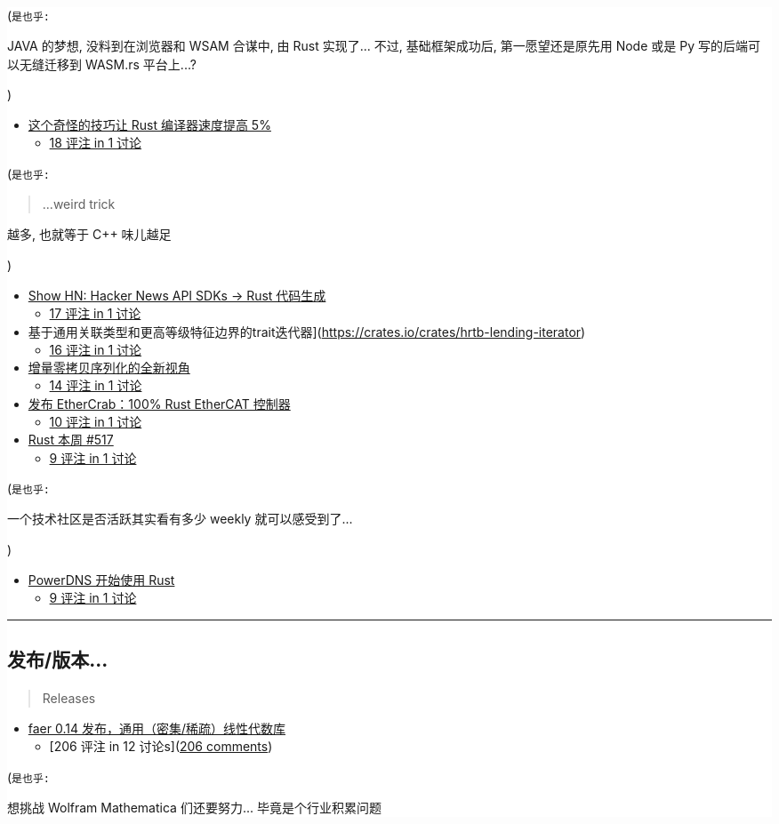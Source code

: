 (`是也乎:`

JAVA 的梦想, 没料到在浏览器和 WSAM 合谋中,
由 Rust 实现了...
不过, 基础框架成功后, 第一愿望还是原先用 Node 或是 Py 写的后端可以无缝迁移到 WASM.rs 平台上...?

)

- [这个奇怪的技巧让 Rust 编译器速度提高 5%](https://kobzol.github.io/rust/rustc/2023/10/21/make-rust-compiler-5percent-faster.html)
    + [18 评注 in 1 讨论](https://discu.eu/q/https://kobzol.github.io/rust/rustc/2023/10/21/make-rust-compiler-5percent-faster.html)

(`是也乎:`

> ...weird trick

越多, 也就等于 C++ 味儿越足

)

- [Show HN: Hacker News API SDKs → Rust 代码生成](https://hacker-news.sideko.dev/hacker-news/docs)
    + [17 评注 in 1 讨论](https://discu.eu/q/https://hacker-news.sideko.dev/hacker-news/docs)
- 基于通用关联类型和更高等级特征边界的trait迭代器](https://crates.io/crates/hrtb-lending-iterator)
    + [16 评注 in 1 讨论](https://discu.eu/q/https://crates.io/crates/hrtb-lending-iterator)
- [增量零拷贝序列化的全新视角](https://udoprog.github.io/rust/2023-10-19/musli-zerocopy.html)
    + [14 评注 in 1 讨论](https://discu.eu/q/https://udoprog.github.io/rust/2023-10-19/musli-zerocopy.html)
- [发布 EtherCrab：100% Rust EtherCAT 控制器](https://wapl.es/announcing-ethercrab-the-rust-ethercat-controller/)
    + [10 评注 in 1 讨论](https://discu.eu/q/https://wapl.es/announcing-ethercrab-the-rust-ethercat-controller/)
- [Rust 本周 #517](https://this-week-in-rust.org/blog/2023/10/18/this-week-in-rust-517/)
    + [9 评注 in 1 讨论](https://discu.eu/q/https://this-week-in-rust.org/blog/2023/10/18/this-week-in-rust-517/)

(`是也乎:`

一个技术社区是否活跃其实看有多少 weekly 就可以感受到了...

)

- [PowerDNS 开始使用 Rust](https://mailman.powerdns.com/pipermail/pdns-announce/2023-October/001284.html)
    + [9 评注 in 1 讨论](https://discu.eu/q/https://mailman.powerdns.com/pipermail/pdns-announce/2023-October/001284.html)


-----------------------------------------
## 发布/版本...
> Releases

- [faer 0.14 发布，通用（密集/稀疏）线性代数库](https://github.com/sarah-ek/faer-rs)
    + [206 评注 in 12 讨论s]([206 comments](https://discu.eu/q/https://github.com/sarah-ek/faer-rs))

(`是也乎:`

想挑战 Wolfram Mathematica 们还要努力...
毕竟是个行业积累问题
